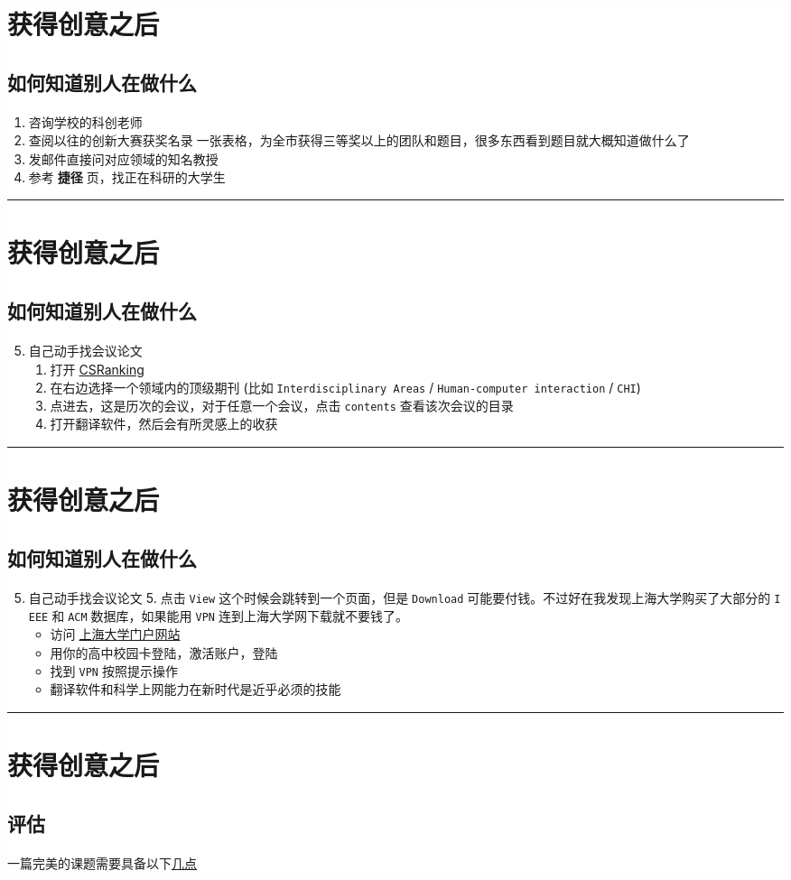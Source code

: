 
# 获得创意之后

## 如何知道别人在做什么

1. 咨询学校的科创老师
2. 查阅以往的创新大赛获奖名录
    一张表格，为全市获得三等奖以上的团队和题目，很多东西看到题目就大概知道做什么了
3. 发邮件直接问对应领域的知名教授
4. 参考 **捷径** 页，找正在科研的大学生

---

# 获得创意之后

## 如何知道别人在做什么

5. 自己动手找会议论文
    1. 打开 [CSRanking](csrankings.org/)
    2. 在右边选择一个领域内的顶级期刊 (比如 `Interdisciplinary Areas` / `Human-computer interaction` / `CHI`)
    3. 点进去，这是历次的会议，对于任意一个会议，点击 `contents` 查看该次会议的目录
    4. 打开翻译软件，然后会有所灵感上的收获

---

# 获得创意之后

## 如何知道别人在做什么

5. 自己动手找会议论文
    5. 点击 `View` 这个时候会跳转到一个页面，但是 `Download` 可能要付钱。不过好在我发现上海大学购买了大部分的 `IEEE` 和 `ACM` 数据库，如果能用  `VPN` 连到上海大学网下载就不要钱了。
    - 访问 [上海大学门户网站](https://eportal.shu.edu.cn)
    - 用你的高中校园卡登陆，激活账户，登陆
    - 找到 `VPN` 按照提示操作
    - 翻译软件和科学上网能力在新时代是近乎必须的技能

---

# 获得创意之后

## 评估

一篇完美的课题需要具备以下[几点](https://github.com/Nyovelt/OSS/raw/master/uPic/1.%20An%20evaluation%20of%20the%20ninth%20SOSP%20submissions%20or%20how%20(and%20how%20not)%20to%20write%20a%20good%20systems%20paper.pdf)
